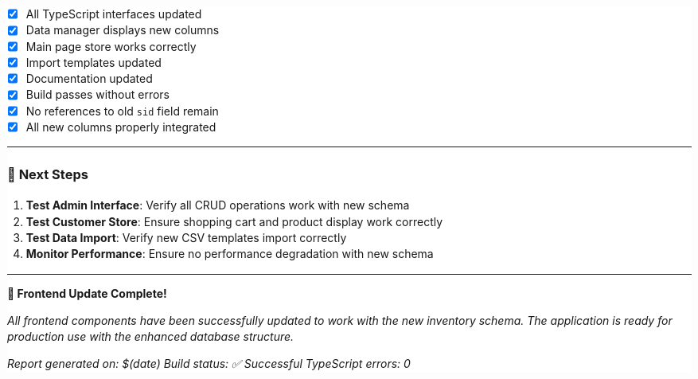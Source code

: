 - [x] All TypeScript interfaces updated
- [x] Data manager displays new columns
- [x] Main page store works correctly
- [x] Import templates updated
- [x] Documentation updated
- [x] Build passes without errors
- [x] No references to old `sid` field remain
- [x] All new columns properly integrated

---

### 🎯 **Next Steps**

1. **Test Admin Interface**: Verify all CRUD operations work with new schema
2. **Test Customer Store**: Ensure shopping cart and product display work correctly
3. **Test Data Import**: Verify new CSV templates import correctly
4. **Monitor Performance**: Ensure no performance degradation with new schema

---

**🎉 Frontend Update Complete!**

*All frontend components have been successfully updated to work with the new inventory schema. The application is ready for production use with the enhanced database structure.*

*Report generated on: $(date)*
*Build status: ✅ Successful*
*TypeScript errors: 0*
